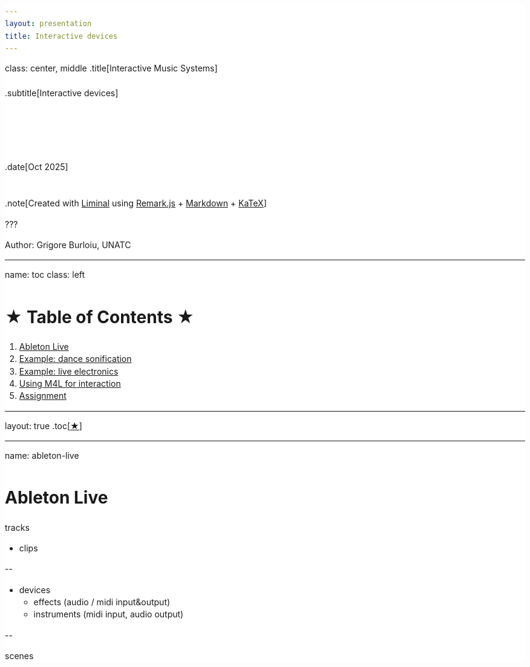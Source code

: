 ```yaml
---
layout: presentation
title: Interactive devices
---
```


class: center, middle
.title[Interactive Music Systems]
<br/><br/>
.subtitle[Interactive devices]
<br/><br/><br/><br/><br/><br/>
.date[Oct 2025] 
<br/><br/><br/>
.note[Created with [Liminal](https://github.com/jonathanlilly/liminal) using [Remark.js](http://remarkjs.com/) + [Markdown](https://github.com/adam-p/markdown-here/wiki/Markdown-Cheatsheet) + [KaTeX](https://katex.org)]

???

Author: Grigore Burloiu, UNATC
    
---
name: toc
class: left
# ★ Table of Contents ★     

1. [Ableton Live](#ableton-live)
2. [Example: dance sonification](#example-dance-sonification)
3. [Example: live electronics](#example-live-electronics)
4. [Using M4L for interaction](#using-m4l-for-interaction)
5. [Assignment](#assignment)

        
         
---
layout: true  .toc[[★](#toc)]
        
---
name: ableton-live
# Ableton Live

tracks
- clips

--
- devices
  - effects (audio / midi input&output)
  - instruments (midi input, audio output)

--

scenes
